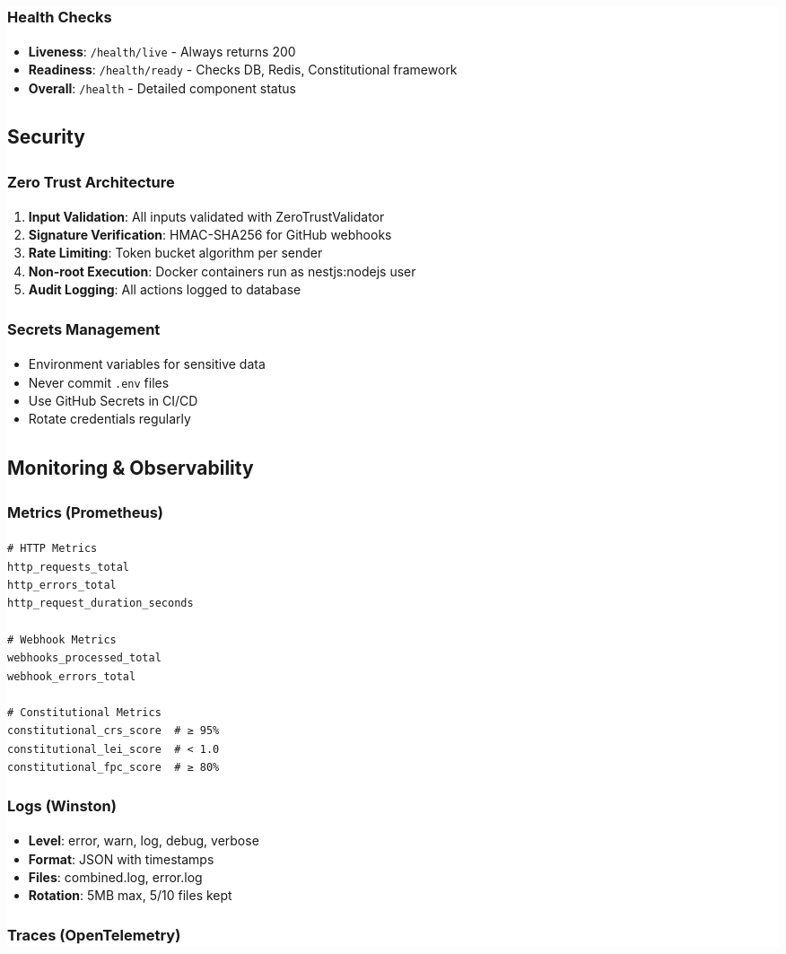 ### Health Checks

- **Liveness**: `/health/live` - Always returns 200
- **Readiness**: `/health/ready` - Checks DB, Redis, Constitutional framework
- **Overall**: `/health` - Detailed component status

## Security

### Zero Trust Architecture

1. **Input Validation**: All inputs validated with ZeroTrustValidator
2. **Signature Verification**: HMAC-SHA256 for GitHub webhooks
3. **Rate Limiting**: Token bucket algorithm per sender
4. **Non-root Execution**: Docker containers run as nestjs:nodejs user
5. **Audit Logging**: All actions logged to database

### Secrets Management

- Environment variables for sensitive data
- Never commit `.env` files
- Use GitHub Secrets in CI/CD
- Rotate credentials regularly

## Monitoring & Observability

### Metrics (Prometheus)

```
# HTTP Metrics
http_requests_total
http_errors_total
http_request_duration_seconds

# Webhook Metrics
webhooks_processed_total
webhook_errors_total

# Constitutional Metrics
constitutional_crs_score  # ≥ 95%
constitutional_lei_score  # < 1.0
constitutional_fpc_score  # ≥ 80%
```

### Logs (Winston)

- **Level**: error, warn, log, debug, verbose
- **Format**: JSON with timestamps
- **Files**: combined.log, error.log
- **Rotation**: 5MB max, 5/10 files kept

### Traces (OpenTelemetry)

